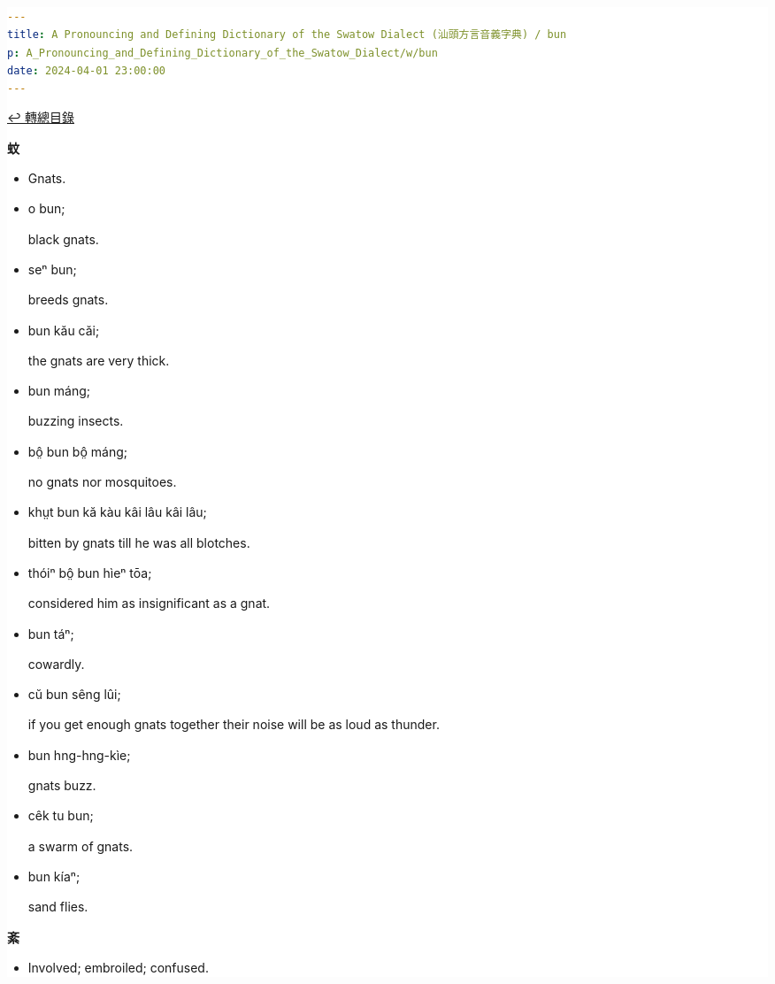 ```yaml
---
title: A Pronouncing and Defining Dictionary of the Swatow Dialect (汕頭方言音義字典) / bun
p: A_Pronouncing_and_Defining_Dictionary_of_the_Swatow_Dialect/w/bun
date: 2024-04-01 23:00:00
---
```


[↩️ 轉總目錄](/A_Pronouncing_and_Defining_Dictionary_of_the_Swatow_Dialect)


**蚊**
- Gnats.

- o bun;

  black gnats.

- seⁿ bun;

  breeds gnats.

- bun kău căi;

  the gnats are very thick.

- bun máng;

  buzzing insects.

- bô̤ bun bô̤ máng;

  no gnats nor mosquitoes.

- khṳt bun kă kàu kâi lâu kâi lâu;

  bitten by gnats till he was all blotches.

- thóiⁿ bô̤ bun hìeⁿ tōa;

  considered him as insignificant as a gnat.

- bun táⁿ;

  cowardly.

- cŭ bun sêng lûi;

  if you get enough gnats together their noise will be as loud as thunder.

- bun hng-hng-kìe;

  gnats buzz.

- cêk tu bun;

  a swarm of gnats.

- bun kíaⁿ;

  sand flies.

**紊**
- Involved; embroiled; confused.
